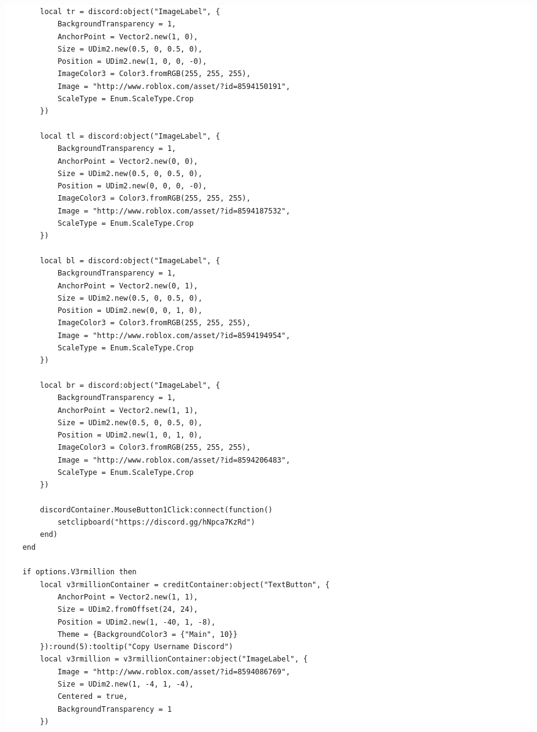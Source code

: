 			local tr = discord:object("ImageLabel", {
				BackgroundTransparency = 1,
				AnchorPoint = Vector2.new(1, 0),
				Size = UDim2.new(0.5, 0, 0.5, 0),
				Position = UDim2.new(1, 0, 0, -0),
				ImageColor3 = Color3.fromRGB(255, 255, 255),
				Image = "http://www.roblox.com/asset/?id=8594150191",
				ScaleType = Enum.ScaleType.Crop
			})

			local tl = discord:object("ImageLabel", {
				BackgroundTransparency = 1,
				AnchorPoint = Vector2.new(0, 0),
				Size = UDim2.new(0.5, 0, 0.5, 0),
				Position = UDim2.new(0, 0, 0, -0),
				ImageColor3 = Color3.fromRGB(255, 255, 255),
				Image = "http://www.roblox.com/asset/?id=8594187532",
				ScaleType = Enum.ScaleType.Crop
			})

			local bl = discord:object("ImageLabel", {
				BackgroundTransparency = 1,
				AnchorPoint = Vector2.new(0, 1),
				Size = UDim2.new(0.5, 0, 0.5, 0),
				Position = UDim2.new(0, 0, 1, 0),
				ImageColor3 = Color3.fromRGB(255, 255, 255),
				Image = "http://www.roblox.com/asset/?id=8594194954",
				ScaleType = Enum.ScaleType.Crop
			})

			local br = discord:object("ImageLabel", {
				BackgroundTransparency = 1,
				AnchorPoint = Vector2.new(1, 1),
				Size = UDim2.new(0.5, 0, 0.5, 0),
				Position = UDim2.new(1, 0, 1, 0),
				ImageColor3 = Color3.fromRGB(255, 255, 255),
				Image = "http://www.roblox.com/asset/?id=8594206483",
				ScaleType = Enum.ScaleType.Crop
			})

			discordContainer.MouseButton1Click:connect(function()
				setclipboard("https://discord.gg/hNpca7KzRd")
			end)
		end

		if options.V3rmillion then
			local v3rmillionContainer = creditContainer:object("TextButton", {
				AnchorPoint = Vector2.new(1, 1),
				Size = UDim2.fromOffset(24, 24),
				Position = UDim2.new(1, -40, 1, -8),
				Theme = {BackgroundColor3 = {"Main", 10}}
			}):round(5):tooltip("Copy Username Discord")
			local v3rmillion = v3rmillionContainer:object("ImageLabel", {
				Image = "http://www.roblox.com/asset/?id=8594086769",
				Size = UDim2.new(1, -4, 1, -4),
				Centered = true,
				BackgroundTransparency = 1
			})
